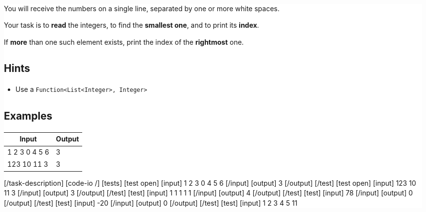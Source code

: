You will receive the numbers on a single line, separated by one or more white spaces.

Your task is to **read** the integers, to find the **smallest one**, and to print its **index**. 

If **more** than one such element exists, print the index of the **rightmost** one.

## Hints

- Use a `Function<List<Integer>, Integer>`


## Examples
| **Input** | **Output** |
| --- | --- |
| 1 2 3 0 4 5 6 | 3 |
| 123 10 11 3 | 3 |


[/task-description]
[code-io /]
[tests]
[test open]
[input]
1 2 3 0 4 5 6
[/input]
[output]
3
[/output]
[/test]
[test open]
[input]
123 10 11 3
[/input]
[output]
3
[/output]
[/test]
[test]
[input]
1 1 1 1 1
[/input]
[output]
4
[/output]
[/test]
[test]
[input]
78
[/input]
[output]
0
[/output]
[/test]
[test]
[input]
-20
[/input]
[output]
0
[/output]
[/test]
[test]
[input]
1 2 3 4 5 11